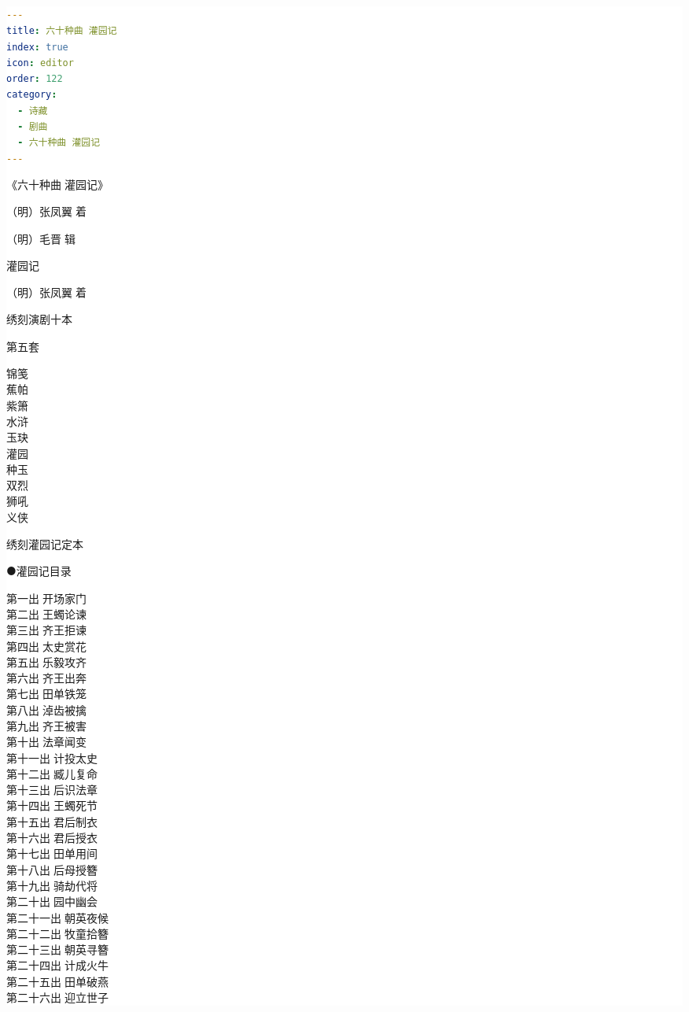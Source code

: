 ```yaml
---
title: 六十种曲 灌园记
index: true
icon: editor
order: 122
category:
  - 诗藏
  - 剧曲
  - 六十种曲 灌园记
---
```


《六十种曲 灌园记》  
  
（明）张凤翼 着  
  
（明）毛晋 辑  

灌园记  
  
（明）张凤翼 着  
  
绣刻演剧十本  
  
第五套  
  
锦笺  
蕉帕  
紫箫  
水浒  
玉玦  
灌园  
种玉  
双烈  
狮吼  
义侠  
  
绣刻灌园记定本  
  
●灌园记目录  
  
第一出  开场家门  
第二出  王蠋论谏  
第三出  齐王拒谏  
第四出  太史赏花  
第五出  乐毅攻齐  
第六出  齐王出奔  
第七出  田单铁笼  
第八出  淖齿被擒  
第九出  齐王被害  
第十出  法章闻变  
第十一出  计投太史  
第十二出  臧儿复命  
第十三出  后识法章  
第十四出  王蠋死节  
第十五出  君后制衣  
第十六出  君后授衣  
第十七出  田单用间  
第十八出  后母授簪  
第十九出  骑劫代将  
第二十出  园中幽会  
第二十一出  朝英夜候  
第二十二出  牧童拾簪  
第二十三出  朝英寻簪  
第二十四出  计成火牛  
第二十五出  田单破燕  
第二十六出  迎立世子  